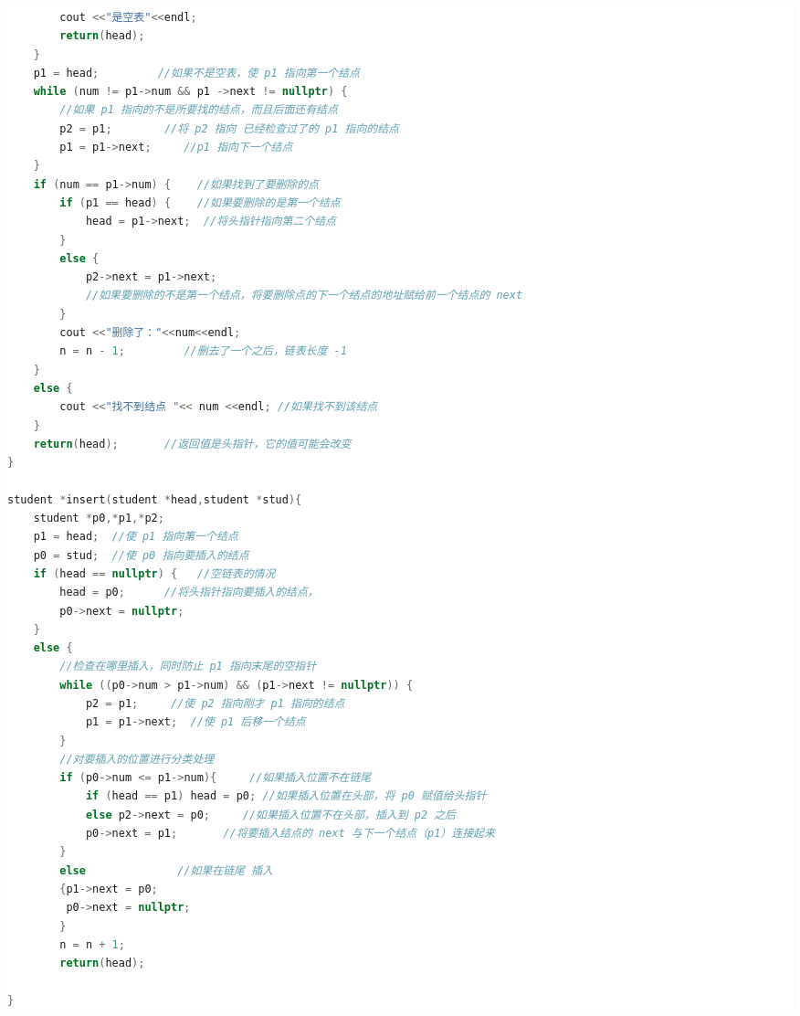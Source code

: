 ```cpp
        cout <<"是空表"<<endl;
        return(head);
    }
    p1 = head;         //如果不是空表，使 p1 指向第一个结点
    while (num != p1->num && p1 ->next != nullptr) {  
        //如果 p1 指向的不是所要找的结点，而且后面还有结点
        p2 = p1;        //将 p2 指向 已经检查过了的 p1 指向的结点
        p1 = p1->next;     //p1 指向下一个结点
    }
    if (num == p1->num) {    //如果找到了要删除的点
        if (p1 == head) {    //如果要删除的是第一个结点
            head = p1->next;  //将头指针指向第二个结点
        }
        else {
            p2->next = p1->next;      
            //如果要删除的不是第一个结点，将要删除点的下一个结点的地址赋给前一个结点的 next
        }
        cout <<"删除了："<<num<<endl;
        n = n - 1;         //删去了一个之后，链表长度 -1
    }
    else {
        cout <<"找不到结点 "<< num <<endl; //如果找不到该结点
    }
    return(head);       //返回值是头指针，它的值可能会改变
}

student *insert(student *head,student *stud){
    student *p0,*p1,*p2;
    p1 = head;  //使 p1 指向第一个结点
    p0 = stud;  //使 p0 指向要插入的结点
    if (head == nullptr) {   //空链表的情况
        head = p0;      //将头指针指向要插入的结点，
        p0->next = nullptr;
    }
    else {
        //检查在哪里插入，同时防止 p1 指向末尾的空指针
        while ((p0->num > p1->num) && (p1->next != nullptr)) {
            p2 = p1;     //使 p2 指向刚才 p1 指向的结点
            p1 = p1->next;  //使 p1 后移一个结点
        }
        //对要插入的位置进行分类处理
        if (p0->num <= p1->num){     //如果插入位置不在链尾
            if (head == p1) head = p0; //如果插入位置在头部，将 p0 赋值给头指针
            else p2->next = p0;     //如果插入位置不在头部，插入到 p2 之后
            p0->next = p1;       //将要插入结点的 next 与下一个结点（p1）连接起来
        }
        else              //如果在链尾 插入
        {p1->next = p0;
         p0->next = nullptr;
        }
        n = n + 1;
        return(head);

}
```